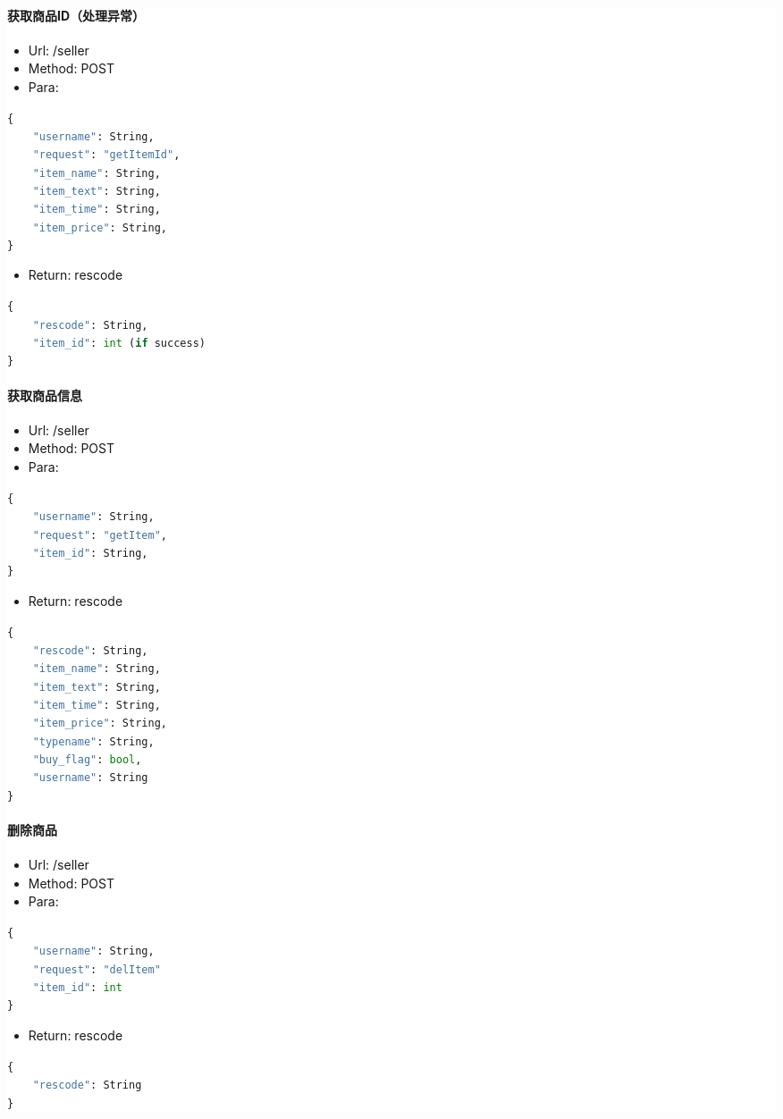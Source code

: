 #### 获取商品ID（处理异常）
- Url: /seller
- Method: POST
- Para: 
```python
{
    "username": String,
    "request": "getItemId",
    "item_name": String,
    "item_text": String,
    "item_time": String,
    "item_price": String,
}
```
- Return: rescode
```python
{
    "rescode": String,
    "item_id": int (if success)
}
```

#### 获取商品信息
- Url: /seller
- Method: POST
- Para: 
```python
{
    "username": String,
    "request": "getItem",
    "item_id": String,
}
```
- Return: rescode
```python
{
    "rescode": String,
    "item_name": String,
    "item_text": String,
    "item_time": String,
    "item_price": String, 
    "typename": String,
    "buy_flag": bool,
    "username": String
}
```

#### 删除商品
- Url: /seller
- Method: POST
- Para: 
```python
{
    "username": String,
    "request": "delItem"
    "item_id": int
}
```
- Return: rescode
```python
{
    "rescode": String
}
```
